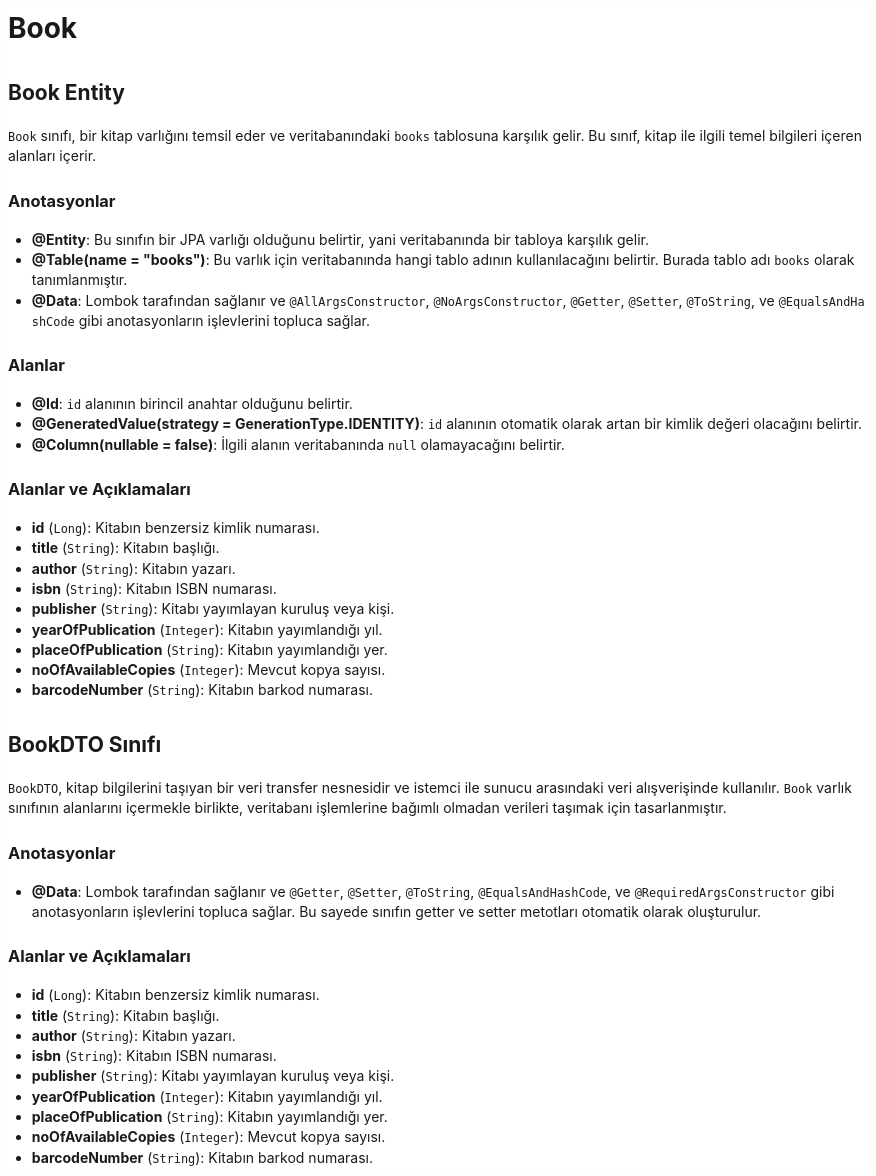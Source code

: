 # Book

## Book Entity
`Book` sınıfı, bir kitap varlığını temsil eder ve veritabanındaki `books` tablosuna karşılık gelir. Bu sınıf, kitap ile ilgili temel bilgileri içeren alanları içerir.

### Anotasyonlar
- **@Entity**: Bu sınıfın bir JPA varlığı olduğunu belirtir, yani veritabanında bir tabloya karşılık gelir.
- **@Table(name = "books")**: Bu varlık için veritabanında hangi tablo adının kullanılacağını belirtir. Burada tablo adı `books` olarak tanımlanmıştır.
- **@Data**: Lombok tarafından sağlanır ve `@AllArgsConstructor`, `@NoArgsConstructor`, `@Getter`, `@Setter`, `@ToString`, ve `@EqualsAndHashCode` gibi anotasyonların işlevlerini topluca sağlar.

### Alanlar
- **@Id**: `id` alanının birincil anahtar olduğunu belirtir.
- **@GeneratedValue(strategy = GenerationType.IDENTITY)**: `id` alanının otomatik olarak artan bir kimlik değeri olacağını belirtir.
- **@Column(nullable = false)**: İlgili alanın veritabanında `null` olamayacağını belirtir.

### Alanlar ve Açıklamaları
- **id** (`Long`): Kitabın benzersiz kimlik numarası.
- **title** (`String`): Kitabın başlığı.
- **author** (`String`): Kitabın yazarı.
- **isbn** (`String`): Kitabın ISBN numarası.
- **publisher** (`String`): Kitabı yayımlayan kuruluş veya kişi.
- **yearOfPublication** (`Integer`): Kitabın yayımlandığı yıl.
- **placeOfPublication** (`String`): Kitabın yayımlandığı yer.
- **noOfAvailableCopies** (`Integer`): Mevcut kopya sayısı.
- **barcodeNumber** (`String`): Kitabın barkod numarası.


## BookDTO Sınıfı
`BookDTO`, kitap bilgilerini taşıyan bir veri transfer nesnesidir ve istemci ile sunucu arasındaki veri alışverişinde kullanılır. `Book` varlık sınıfının alanlarını içermekle birlikte, veritabanı işlemlerine bağımlı olmadan verileri taşımak için tasarlanmıştır.

### Anotasyonlar
- **@Data**: Lombok tarafından sağlanır ve `@Getter`, `@Setter`, `@ToString`, `@EqualsAndHashCode`, ve `@RequiredArgsConstructor` gibi anotasyonların işlevlerini topluca sağlar. Bu sayede sınıfın getter ve setter metotları otomatik olarak oluşturulur.

### Alanlar ve Açıklamaları
- **id** (`Long`): Kitabın benzersiz kimlik numarası.
- **title** (`String`): Kitabın başlığı.
- **author** (`String`): Kitabın yazarı.
- **isbn** (`String`): Kitabın ISBN numarası.
- **publisher** (`String`): Kitabı yayımlayan kuruluş veya kişi.
- **yearOfPublication** (`Integer`): Kitabın yayımlandığı yıl.
- **placeOfPublication** (`String`): Kitabın yayımlandığı yer.
- **noOfAvailableCopies** (`Integer`): Mevcut kopya sayısı.
- **barcodeNumber** (`String`): Kitabın barkod numarası.
